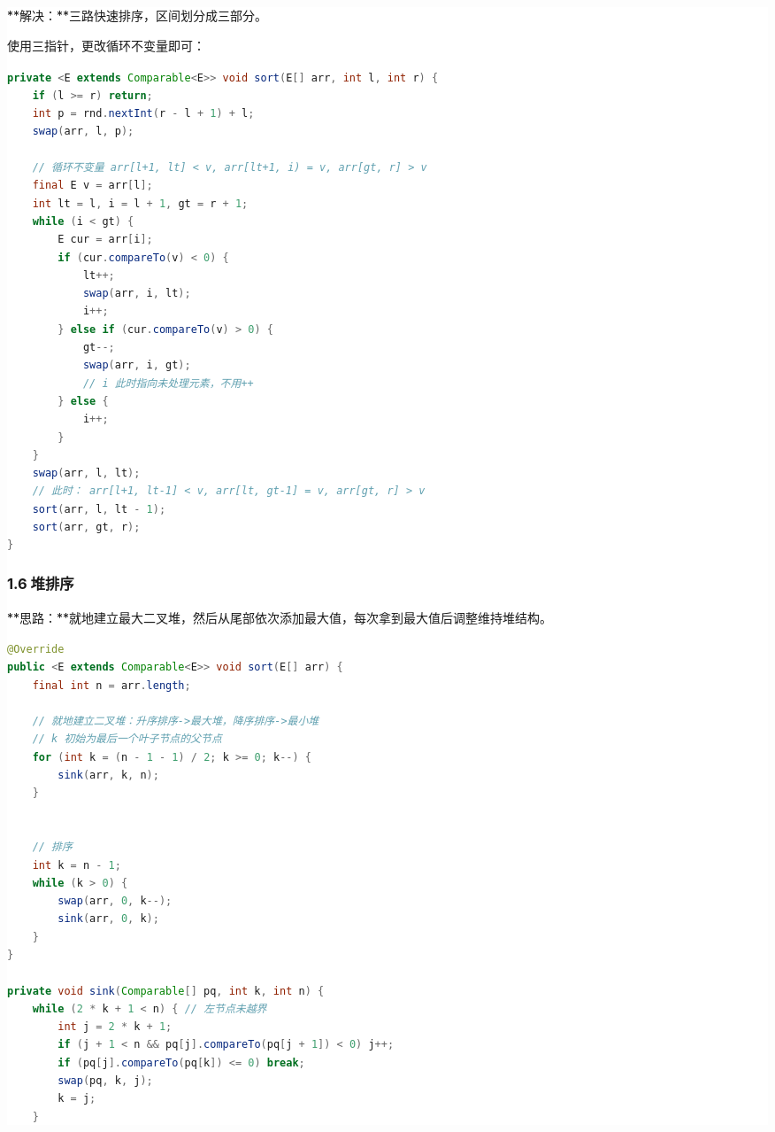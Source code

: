 **解决：**三路快速排序，区间划分成三部分。

使用三指针，更改循环不变量即可：

```java
private <E extends Comparable<E>> void sort(E[] arr, int l, int r) {
    if (l >= r) return;
    int p = rnd.nextInt(r - l + 1) + l;
    swap(arr, l, p);

    // 循环不变量 arr[l+1, lt] < v, arr[lt+1, i) = v, arr[gt, r] > v
    final E v = arr[l];
    int lt = l, i = l + 1, gt = r + 1;
    while (i < gt) {
        E cur = arr[i];
        if (cur.compareTo(v) < 0) {
            lt++;
            swap(arr, i, lt);
            i++;
        } else if (cur.compareTo(v) > 0) {
            gt--;
            swap(arr, i, gt);
            // i 此时指向未处理元素，不用++
        } else {
            i++;
        }
    }
    swap(arr, l, lt);
    // 此时： arr[l+1, lt-1] < v, arr[lt, gt-1] = v, arr[gt, r] > v
    sort(arr, l, lt - 1);
    sort(arr, gt, r);
}
```

### 1.6 堆排序

**思路：**就地建立最大二叉堆，然后从尾部依次添加最大值，每次拿到最大值后调整维持堆结构。

```java
@Override
public <E extends Comparable<E>> void sort(E[] arr) {
    final int n = arr.length;

    // 就地建立二叉堆：升序排序->最大堆，降序排序->最小堆
    // k 初始为最后一个叶子节点的父节点
    for (int k = (n - 1 - 1) / 2; k >= 0; k--) {
        sink(arr, k, n);
    }


    // 排序
    int k = n - 1;
    while (k > 0) {
        swap(arr, 0, k--);
        sink(arr, 0, k);
    }
}

private void sink(Comparable[] pq, int k, int n) {
    while (2 * k + 1 < n) { // 左节点未越界
        int j = 2 * k + 1;
        if (j + 1 < n && pq[j].compareTo(pq[j + 1]) < 0) j++;
        if (pq[j].compareTo(pq[k]) <= 0) break;
        swap(pq, k, j);
        k = j;
    }
```